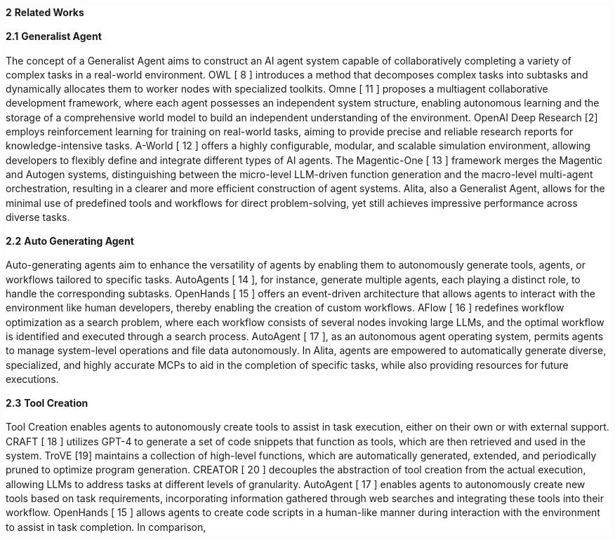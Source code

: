 **2** **Related Works**

**2.1** **Generalist Agent**

The concept of a Generalist Agent aims to construct an AI agent system capable of collaboratively completing a variety
of complex tasks in a real-world environment. OWL [ 8 ] introduces a method that decomposes complex tasks into
subtasks and dynamically allocates them to worker nodes with specialized toolkits. Omne [ 11 ] proposes a multiagent collaborative development framework, where each agent possesses an independent system structure, enabling
autonomous learning and the storage of a comprehensive world model to build an independent understanding of the
environment. OpenAI Deep Research [2] employs reinforcement learning for training on real-world tasks, aiming to
provide precise and reliable research reports for knowledge-intensive tasks. A-World [ 12 ] offers a highly configurable,
modular, and scalable simulation environment, allowing developers to flexibly define and integrate different types of AI
agents. The Magentic-One [ 13 ] framework merges the Magentic and Autogen systems, distinguishing between the
micro-level LLM-driven function generation and the macro-level multi-agent orchestration, resulting in a clearer and
more efficient construction of agent systems. Alita, also a Generalist Agent, allows for the minimal use of predefined
tools and workflows for direct problem-solving, yet still achieves impressive performance across diverse tasks.

**2.2** **Auto Generating Agent**

Auto-generating agents aim to enhance the versatility of agents by enabling them to autonomously generate tools,
agents, or workflows tailored to specific tasks. AutoAgents [ 14 ], for instance, generate multiple agents, each playing a
distinct role, to handle the corresponding subtasks. OpenHands [ 15 ] offers an event-driven architecture that allows
agents to interact with the environment like human developers, thereby enabling the creation of custom workflows.
AFlow [ 16 ] redefines workflow optimization as a search problem, where each workflow consists of several nodes
invoking large LLMs, and the optimal workflow is identified and executed through a search process. AutoAgent [ 17 ], as
an autonomous agent operating system, permits agents to manage system-level operations and file data autonomously.
In Alita, agents are empowered to automatically generate diverse, specialized, and highly accurate MCPs to aid in the
completion of specific tasks, while also providing resources for future executions.

**2.3** **Tool Creation**

Tool Creation enables agents to autonomously create tools to assist in task execution, either on their own or with external
support. CRAFT [ 18 ] utilizes GPT-4 to generate a set of code snippets that function as tools, which are then retrieved
and used in the system. TroVE [19] maintains a collection of high-level functions, which are automatically generated,
extended, and periodically pruned to optimize program generation. CREATOR [ 20 ] decouples the abstraction of tool
creation from the actual execution, allowing LLMs to address tasks at different levels of granularity. AutoAgent [ 17 ]
enables agents to autonomously create new tools based on task requirements, incorporating information gathered
through web searches and integrating these tools into their workflow. OpenHands [ 15 ] allows agents to create code
scripts in a human-like manner during interaction with the environment to assist in task completion. In comparison,